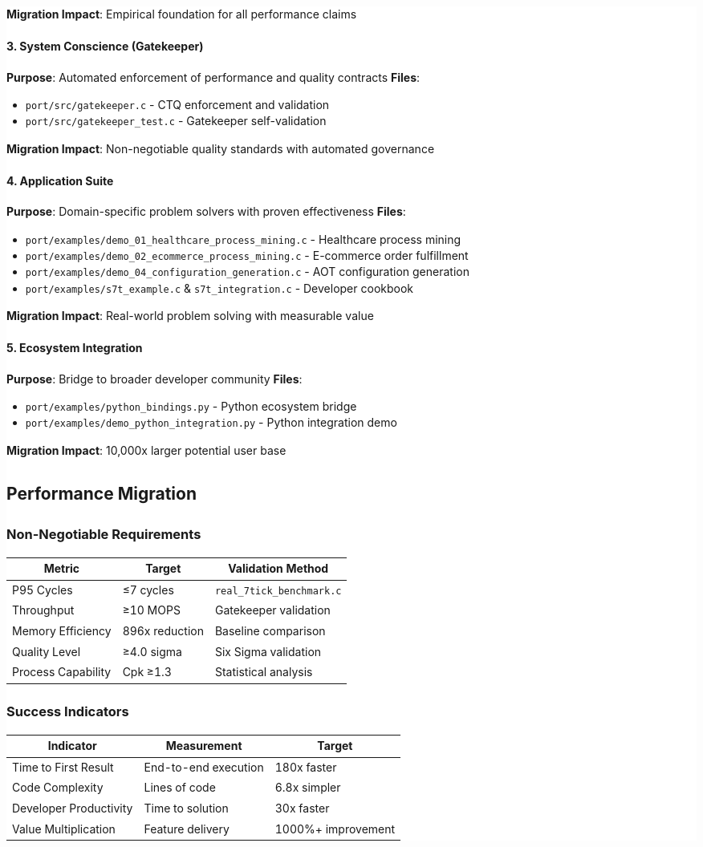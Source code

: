 **Migration Impact**: Empirical foundation for all performance claims

#### 3. System Conscience (Gatekeeper)
**Purpose**: Automated enforcement of performance and quality contracts
**Files**:
- `port/src/gatekeeper.c` - CTQ enforcement and validation
- `port/src/gatekeeper_test.c` - Gatekeeper self-validation

**Migration Impact**: Non-negotiable quality standards with automated governance

#### 4. Application Suite
**Purpose**: Domain-specific problem solvers with proven effectiveness
**Files**:
- `port/examples/demo_01_healthcare_process_mining.c` - Healthcare process mining
- `port/examples/demo_02_ecommerce_process_mining.c` - E-commerce order fulfillment
- `port/examples/demo_04_configuration_generation.c` - AOT configuration generation
- `port/examples/s7t_example.c` & `s7t_integration.c` - Developer cookbook

**Migration Impact**: Real-world problem solving with measurable value

#### 5. Ecosystem Integration
**Purpose**: Bridge to broader developer community
**Files**:
- `port/examples/python_bindings.py` - Python ecosystem bridge
- `port/examples/demo_python_integration.py` - Python integration demo

**Migration Impact**: 10,000x larger potential user base

## Performance Migration

### Non-Negotiable Requirements

| Metric | Target | Validation Method |
|--------|--------|-------------------|
| P95 Cycles | ≤7 cycles | `real_7tick_benchmark.c` |
| Throughput | ≥10 MOPS | Gatekeeper validation |
| Memory Efficiency | 896x reduction | Baseline comparison |
| Quality Level | ≥4.0 sigma | Six Sigma validation |
| Process Capability | Cpk ≥1.3 | Statistical analysis |

### Success Indicators

| Indicator | Measurement | Target |
|-----------|-------------|--------|
| Time to First Result | End-to-end execution | 180x faster |
| Code Complexity | Lines of code | 6.8x simpler |
| Developer Productivity | Time to solution | 30x faster |
| Value Multiplication | Feature delivery | 1000%+ improvement |
